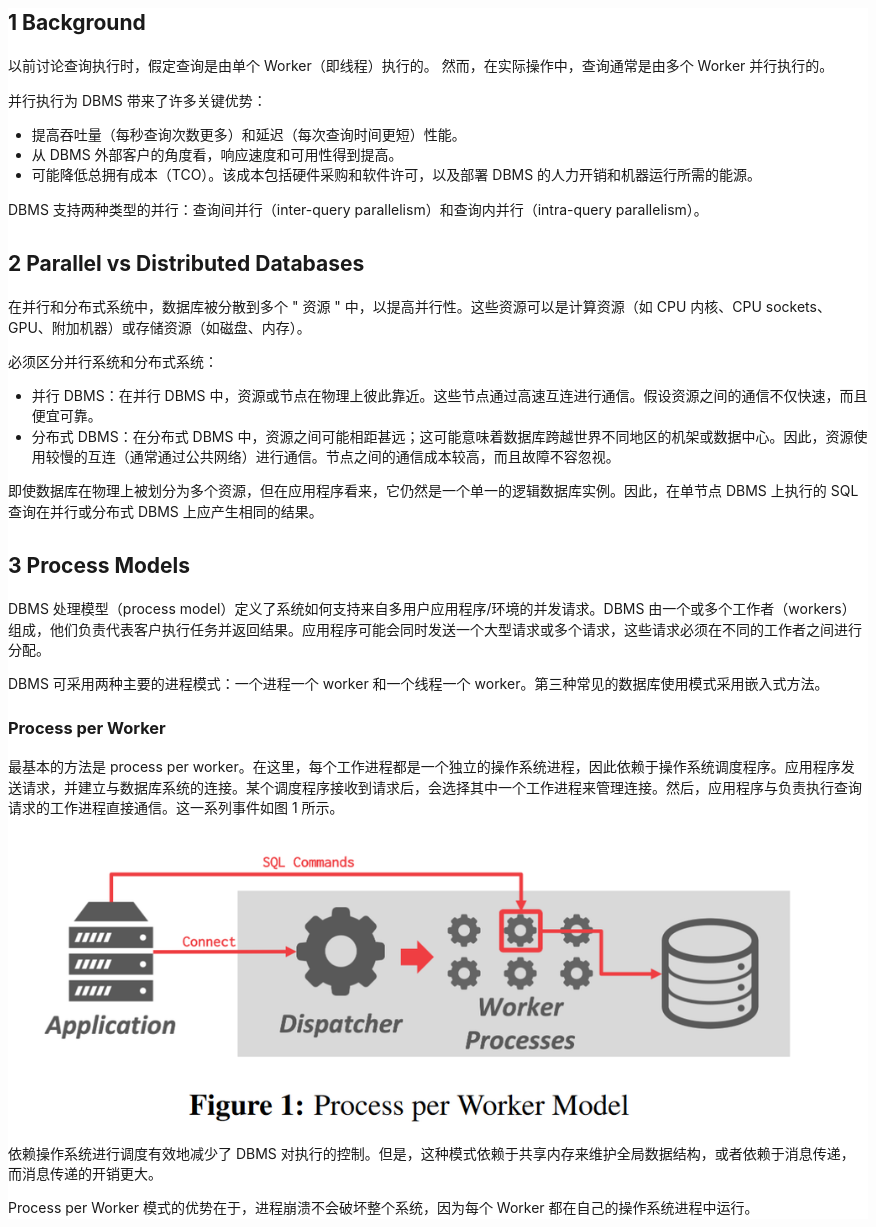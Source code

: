 ## 1 Background

以前讨论查询执行时，假定查询是由单个 Worker（即线程）执行的。 然而，在实际操作中，查询通常是由多个 Worker 并行执行的。

并行执行为 DBMS 带来了许多关键优势：
- 提高吞吐量（每秒查询次数更多）和延迟（每次查询时间更短）性能。
- 从 DBMS 外部客户的角度看，响应速度和可用性得到提高。
- 可能降低总拥有成本（TCO）。该成本包括硬件采购和软件许可，以及部署 DBMS 的人力开销和机器运行所需的能源。

DBMS 支持两种类型的并行：查询间并行（inter-query parallelism）和查询内并行（intra-query parallelism）。

## 2 Parallel vs Distributed Databases

在并行和分布式系统中，数据库被分散到多个 " 资源 " 中，以提高并行性。这些资源可以是计算资源（如 CPU 内核、CPU sockets、GPU、附加机器）或存储资源（如磁盘、内存）。

必须区分并行系统和分布式系统：
- 并行 DBMS：在并行 DBMS 中，资源或节点在物理上彼此靠近。这些节点通过高速互连进行通信。假设资源之间的通信不仅快速，而且便宜可靠。
- 分布式 DBMS：在分布式 DBMS 中，资源之间可能相距甚远；这可能意味着数据库跨越世界不同地区的机架或数据中心。因此，资源使用较慢的互连（通常通过公共网络）进行通信。节点之间的通信成本较高，而且故障不容忽视。

即使数据库在物理上被划分为多个资源，但在应用程序看来，它仍然是一个单一的逻辑数据库实例。因此，在单节点 DBMS 上执行的 SQL 查询在并行或分布式 DBMS 上应产生相同的结果。

## 3 Process Models

DBMS 处理模型（process model）定义了系统如何支持来自多用户应用程序/环境的并发请求。DBMS 由一个或多个工作者（workers）组成，他们负责代表客户执行任务并返回结果。应用程序可能会同时发送一个大型请求或多个请求，这些请求必须在不同的工作者之间进行分配。

DBMS 可采用两种主要的进程模式：一个进程一个 worker 和一个线程一个 worker。第三种常见的数据库使用模式采用嵌入式方法。

### Process per Worker

最基本的方法是 process per worker。在这里，每个工作进程都是一个独立的操作系统进程，因此依赖于操作系统调度程序。应用程序发送请求，并建立与数据库系统的连接。某个调度程序接收到请求后，会选择其中一个工作进程来管理连接。然后，应用程序与负责执行查询请求的工作进程直接通信。这一系列事件如图 1 所示。

![](pics/Pasted%20image%2020231011174119.png)

依赖操作系统进行调度有效地减少了 DBMS 对执行的控制。但是，这种模式依赖于共享内存来维护全局数据结构，或者依赖于消息传递，而消息传递的开销更大。

Process per Worker 模式的优势在于，进程崩溃不会破坏整个系统，因为每个 Worker 都在自己的操作系统进程中运行。
